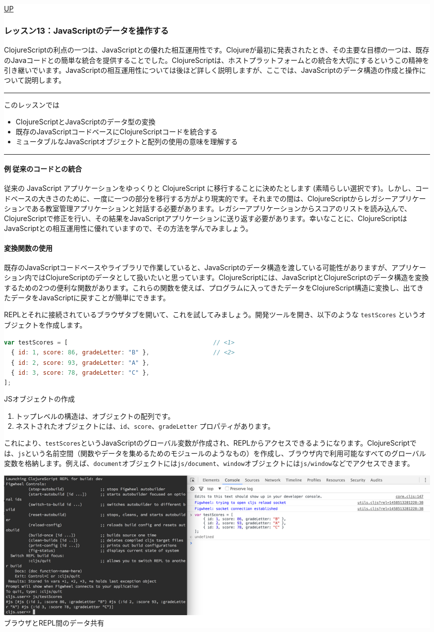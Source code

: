 [UP](002_00.md)


### レッスン13：JavaScriptのデータを操作する

ClojureScriptの利点の一つは、JavaScriptとの優れた相互運用性です。Clojureが最初に発表されたとき、その主要な目標の一つは、既存のJavaコードとの簡単な統合を提供することでした。ClojureScriptは、ホストプラットフォームとの統合を大切にするというこの精神を引き継いでいます。JavaScriptの相互運用性については後ほど詳しく説明しますが、ここでは、JavaScriptのデータ構造の作成と操作について説明します。

-----
このレッスンでは

- ClojureScriptとJavaScriptのデータ型の変換
- 既存のJavaScriptコードベースにClojureScriptコードを統合する
- ミュータブルなJavaScriptオブジェクトと配列の使用の意味を理解する
-----

#### 例 従来のコードとの統合

従来の JavaScript アプリケーションをゆっくりと ClojureScript に移行することに決めたとします (素晴らしい選択です)。しかし、コードベースの大きさのために、一度に一つの部分を移行する方がより現実的です。それまでの間は、ClojureScriptからレガシーアプリケーションである教室管理アプリケーションと対話する必要があります。レガシーアプリケーションからスコアのリストを読み込んで、ClojureScriptで修正を行い、その結果をJavaScriptアプリケーションに送り返す必要があります。幸いなことに、ClojureScriptはJavaScriptとの相互運用性に優れていますので、その方法を学んでみましょう。

#### 変換関数の使用

既存のJavaScriptコードベースやライブラリで作業していると、JavaScriptのデータ構造を渡している可能性がありますが、アプリケーション内ではClojureScriptのデータとして扱いたいと思っています。ClojureScriptには、JavaScriptとClojureScriptのデータ構造を変換するための2つの便利な関数があります。これらの関数を使えば、プログラムに入ってきたデータをClojureScript構造に変換し、出てきたデータをJavaScriptに戻すことが簡単にできます。

REPLとそれに接続されているブラウザタブを開いて、これを試してみましょう。開発ツールを開き、以下のような `testScores` というオブジェクトを作成します。

```JavaScript
var testScores = [                                         // <1>
  { id: 1, score: 86, gradeLetter: "B" },                  // <2>
  { id: 2, score: 93, gradeLetter: "A" },
  { id: 3, score: 78, gradeLetter: "C" },
];
```
JSオブジェクトの作成

1. トップレベルの構造は、オブジェクトの配列です。
2. ネストされたオブジェクトには、`id`、`score`、`gradeLetter` プロパティがあります。

これにより、`testScores`というJavaScriptのグローバル変数が作成され、REPLからアクセスできるようになります。ClojureScriptでは、`js`という名前空間（関数やデータを集めるためのモジュールのようなもの）を作成し、ブラウザ内で利用可能なすべてのグローバル変数を格納します。例えば、`document`オブジェクトには`js/document`、`window`オブジェクトには`js/window`などでアクセスできます。

![sharing-data.png](imgs2/sharing-data.png)
ブラウザとREPL間のデータ共有

